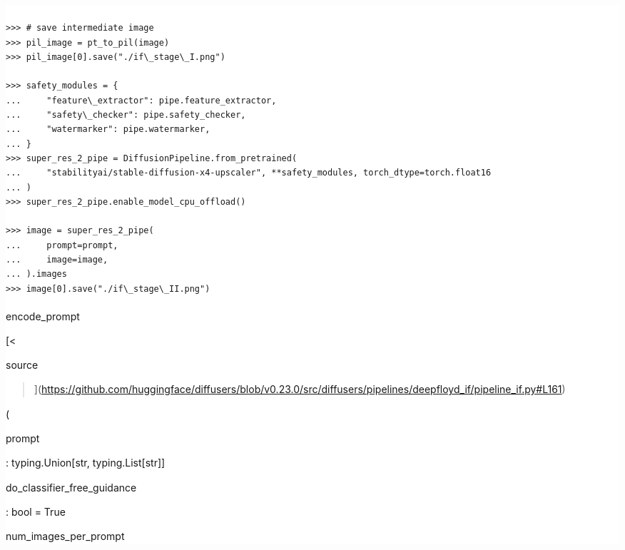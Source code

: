 ```

>>> # save intermediate image
>>> pil_image = pt_to_pil(image)
>>> pil_image[0].save("./if\_stage\_I.png")

>>> safety_modules = {
...     "feature\_extractor": pipe.feature_extractor,
...     "safety\_checker": pipe.safety_checker,
...     "watermarker": pipe.watermarker,
... }
>>> super_res_2_pipe = DiffusionPipeline.from_pretrained(
...     "stabilityai/stable-diffusion-x4-upscaler", **safety_modules, torch_dtype=torch.float16
... )
>>> super_res_2_pipe.enable_model_cpu_offload()

>>> image = super_res_2_pipe(
...     prompt=prompt,
...     image=image,
... ).images
>>> image[0].save("./if\_stage\_II.png")
```


#### 




 encode\_prompt




[<
 

 source
 

 >](https://github.com/huggingface/diffusers/blob/v0.23.0/src/diffusers/pipelines/deepfloyd_if/pipeline_if.py#L161)



 (
 


 prompt
 
 : typing.Union[str, typing.List[str]]
 




 do\_classifier\_free\_guidance
 
 : bool = True
 




 num\_images\_per\_prompt
 